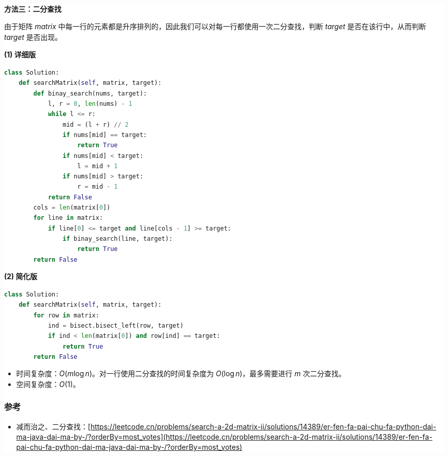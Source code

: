 **方法三：二分查找**

由于矩阵 $\textit{matrix}$ 中每一行的元素都是升序排列的，因此我们可以对每一行都使用一次二分查找，判断 $\textit{target}$ 是否在该行中，从而判断 $\textit{target}$ 是否出现。

**(1) 详细版**
```python
class Solution:
    def searchMatrix(self, matrix, target):
        def binay_search(nums, target):
            l, r = 0, len(nums) - 1
            while l <= r:
                mid = (l + r) // 2
                if nums[mid] == target:
                    return True
                if nums[mid] < target:
                    l = mid + 1
                if nums[mid] > target:
                    r = mid - 1
            return False
        cols = len(matrix[0])
        for line in matrix:
            if line[0] <= target and line[cols - 1] >= target:
                if binay_search(line, target):
                    return True
        return False
```

**(2) 简化版**

```python
class Solution:
    def searchMatrix(self, matrix, target):
        for row in matrix:
            ind = bisect.bisect_left(row, target)
            if ind < len(matrix[0]) and row[ind] == target:
                return True
        return False
```

- 时间复杂度：$O(m \log n)$。对一行使用二分查找的时间复杂度为 $O(\log n)$，最多需要进行 $m$ 次二分查找。
- 空间复杂度：$O(1)$。

### 参考
- 减而治之、二分查找：[https://leetcode.cn/problems/search-a-2d-matrix-ii/solutions/14389/er-fen-fa-pai-chu-fa-python-dai-ma-java-dai-ma-by-/?orderBy=most_votes](https://leetcode.cn/problems/search-a-2d-matrix-ii/solutions/14389/er-fen-fa-pai-chu-fa-python-dai-ma-java-dai-ma-by-/?orderBy=most_votes)
